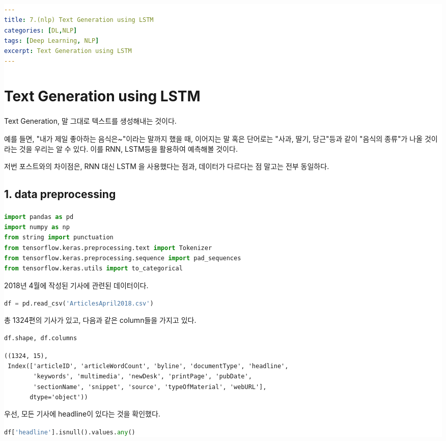 ```yaml
---
title: 7.(nlp) Text Generation using LSTM
categories: [DL,NLP]
tags: [Deep Learning, NLP]
excerpt: Text Generation using LSTM
---
```


# Text Generation using LSTM

Text Generation, 말 그대로 텍스트를 생성해내는 것이다.

예를 들면, "내가 제일 좋아하는 음식은~"이라는 말까지 했을 때, 이어지는 말 혹은 단어로는 "사과, 딸기, 당근"등과 같이 "음식의 종류"가 나올 것이라는 것을 우리는 알 수 있다. 이를 RNN, LSTM등을 활용하여 예측해볼 것이다. 

저번 포스트와의 차이점은, RNN 대신 LSTM 을 사용했다는 점과, 데이터가 다르다는 점 말고는 전부 동일하다. 


## 1. data preprocessing


```python
import pandas as pd
import numpy as np
from string import punctuation
from tensorflow.keras.preprocessing.text import Tokenizer
from tensorflow.keras.preprocessing.sequence import pad_sequences
from tensorflow.keras.utils import to_categorical
```

2018년 4월에 작성된 기사에 관련된 데이터이다.


```python
df = pd.read_csv('ArticlesApril2018.csv')
```



총 1324편의 기사가 있고, 다음과 같은 column들을 가지고 있다.


```python
df.shape, df.columns
```


    ((1324, 15),
     Index(['articleID', 'articleWordCount', 'byline', 'documentType', 'headline',
            'keywords', 'multimedia', 'newDesk', 'printPage', 'pubDate',
            'sectionName', 'snippet', 'source', 'typeOfMaterial', 'webURL'],
           dtype='object'))



우선, 모든 기사에 headline이 있다는 것을 확인했다.


```python
df['headline'].isnull().values.any()
```
